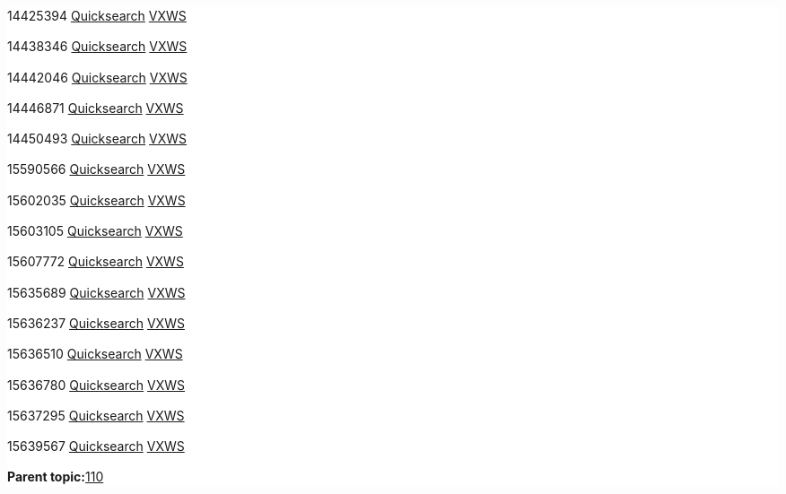 14425394 [Quicksearch](https://search.library.yale.edu/catalog/14425394) [VXWS](http://prodorbis.library.yale.edu:7014/vxws/GetHoldingsService?bibId=14425394)

14438346 [Quicksearch](https://search.library.yale.edu/catalog/14438346) [VXWS](http://prodorbis.library.yale.edu:7014/vxws/GetHoldingsService?bibId=14438346)

14442046 [Quicksearch](https://search.library.yale.edu/catalog/14442046) [VXWS](http://prodorbis.library.yale.edu:7014/vxws/GetHoldingsService?bibId=14442046)

14446871 [Quicksearch](https://search.library.yale.edu/catalog/14446871) [VXWS](http://prodorbis.library.yale.edu:7014/vxws/GetHoldingsService?bibId=14446871)

14450493 [Quicksearch](https://search.library.yale.edu/catalog/14450493) [VXWS](http://prodorbis.library.yale.edu:7014/vxws/GetHoldingsService?bibId=14450493)

15590566 [Quicksearch](https://search.library.yale.edu/catalog/15590566) [VXWS](http://prodorbis.library.yale.edu:7014/vxws/GetHoldingsService?bibId=15590566)

15602035 [Quicksearch](https://search.library.yale.edu/catalog/15602035) [VXWS](http://prodorbis.library.yale.edu:7014/vxws/GetHoldingsService?bibId=15602035)

15603105 [Quicksearch](https://search.library.yale.edu/catalog/15603105) [VXWS](http://prodorbis.library.yale.edu:7014/vxws/GetHoldingsService?bibId=15603105)

15607772 [Quicksearch](https://search.library.yale.edu/catalog/15607772) [VXWS](http://prodorbis.library.yale.edu:7014/vxws/GetHoldingsService?bibId=15607772)

15635689 [Quicksearch](https://search.library.yale.edu/catalog/15635689) [VXWS](http://prodorbis.library.yale.edu:7014/vxws/GetHoldingsService?bibId=15635689)

15636237 [Quicksearch](https://search.library.yale.edu/catalog/15636237) [VXWS](http://prodorbis.library.yale.edu:7014/vxws/GetHoldingsService?bibId=15636237)

15636510 [Quicksearch](https://search.library.yale.edu/catalog/15636510) [VXWS](http://prodorbis.library.yale.edu:7014/vxws/GetHoldingsService?bibId=15636510)

15636780 [Quicksearch](https://search.library.yale.edu/catalog/15636780) [VXWS](http://prodorbis.library.yale.edu:7014/vxws/GetHoldingsService?bibId=15636780)

15637295 [Quicksearch](https://search.library.yale.edu/catalog/15637295) [VXWS](http://prodorbis.library.yale.edu:7014/vxws/GetHoldingsService?bibId=15637295)

15639567 [Quicksearch](https://search.library.yale.edu/catalog/15639567) [VXWS](http://prodorbis.library.yale.edu:7014/vxws/GetHoldingsService?bibId=15639567)

**Parent topic:**[110](../../tags/110/110.md)


